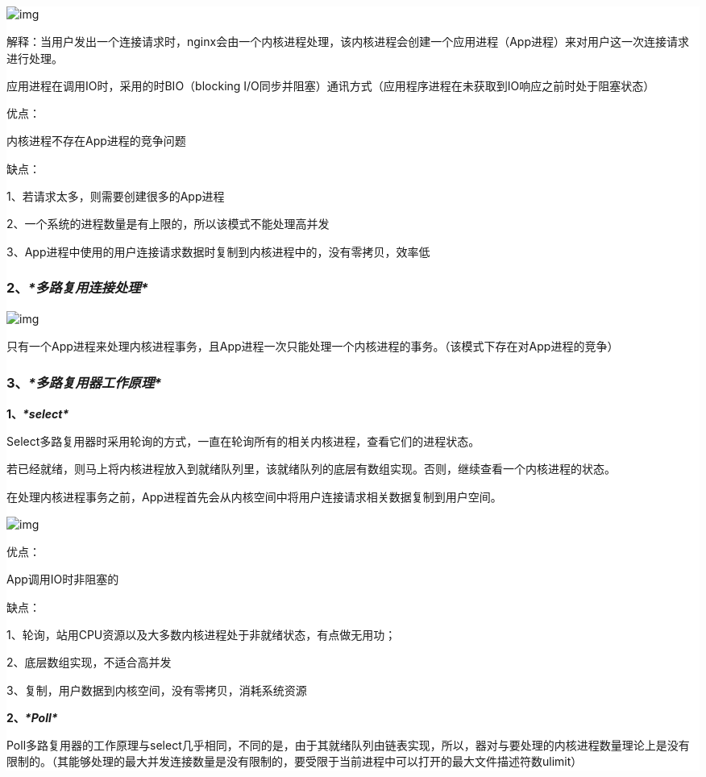 ![img](file:///C:\Users\User\AppData\Local\Temp\ksohtml7516\wps29.jpg) 

解释：当用户发出一个连接请求时，nginx会由一个内核进程处理，该内核进程会创建一个应用进程（App进程）来对用户这一次连接请求进行处理。

应用进程在调用IO时，采用的时BIO（blocking I/O同步并阻塞）通讯方式（应用程序进程在未获取到IO响应之前时处于阻塞状态）

 

优点：

内核进程不存在App进程的竞争问题

 

缺点：

1、若请求太多，则需要创建很多的App进程

2、一个系统的进程数量是有上限的，所以该模式不能处理高并发

3、App进程中使用的用户连接请求数据时复制到内核进程中的，没有零拷贝，效率低

### **2、*****\*多路复用连接处理\****

![img](file:///C:\Users\User\AppData\Local\Temp\ksohtml7516\wps30.jpg) 

 

只有一个App进程来处理内核进程事务，且App进程一次只能处理一个内核进程的事务。（该模式下存在对App进程的竞争）

 

### **3、*****\*多路复用器工作原理\****

**1、*****\*select\****

Select多路复用器时采用轮询的方式，一直在轮询所有的相关内核进程，查看它们的进程状态。

若已经就绪，则马上将内核进程放入到就绪队列里，该就绪队列的底层有数组实现。否则，继续查看一个内核进程的状态。

在处理内核进程事务之前，App进程首先会从内核空间中将用户连接请求相关数据复制到用户空间。

![img](file:///C:\Users\User\AppData\Local\Temp\ksohtml7516\wps31.png) 

 

优点：

App调用IO时非阻塞的

 

缺点：

1、轮询，站用CPU资源以及大多数内核进程处于非就绪状态，有点做无用功；

2、底层数组实现，不适合高并发

3、复制，用户数据到内核空间，没有零拷贝，消耗系统资源

 

**2、*****\*Poll\****

Poll多路复用器的工作原理与select几乎相同，不同的是，由于其就绪队列由链表实现，所以，器对与要处理的内核进程数量理论上是没有限制的。（其能够处理的最大并发连接数量是没有限制的，要受限于当前进程中可以打开的最大文件描述符数ulimit）
